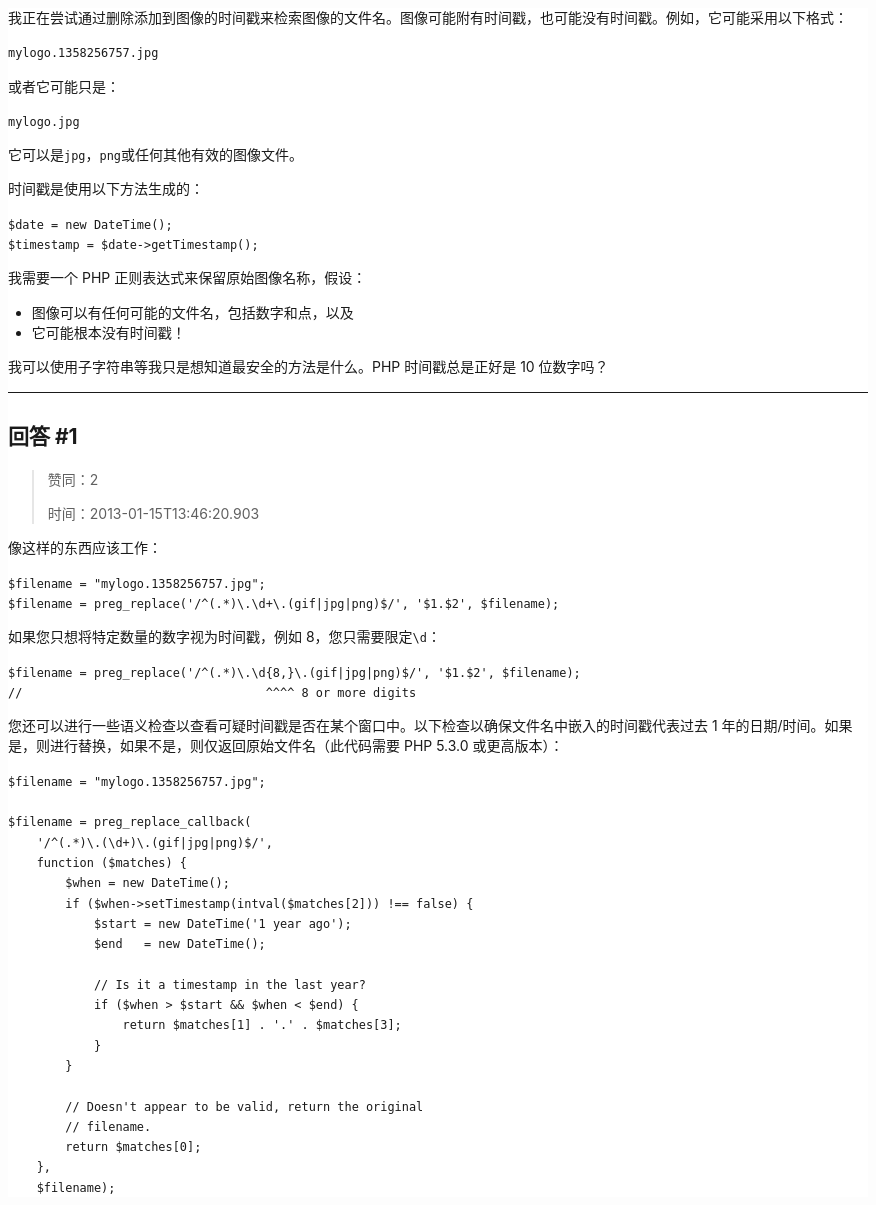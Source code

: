 我正在尝试通过删除添加到图像的时间戳来检索图像的文件名。图像可能附有时间戳，也可能没有时间戳。例如，它可能采用以下格式：

`mylogo.1358256757.jpg`

或者它可能只是：

`mylogo.jpg`

它可以是`jpg`，`png`或任何其他有效的图像文件。

时间戳是使用以下方法生成的：

```
$date = new DateTime();
$timestamp = $date->getTimestamp(); 
```

我需要一个 PHP 正则表达式来保留原始图像名称，假设：

*   图像可以有任何可能的文件名，包括数字和点，以及
*   它可能根本没有时间戳！

我可以使用子字符串等我只是想知道最安全的方法是什么。PHP 时间戳总是正好是 10 位数字吗？

* * *

## 回答 #1

> 赞同：2
> 
> 时间：2013-01-15T13:46:20.903

像这样的东西应该工作：

```
$filename = "mylogo.1358256757.jpg";
$filename = preg_replace('/^(.*)\.\d+\.(gif|jpg|png)$/', '$1.$2', $filename); 
```

如果您只想将特定数量的数字视为时间戳，例如 8，您只需要限定`\d`：

```
$filename = preg_replace('/^(.*)\.\d{8,}\.(gif|jpg|png)$/', '$1.$2', $filename);
//                                  ^^^^ 8 or more digits 
```

您还可以进行一些语义检查以查看可疑时间戳是否在某个窗口中。以下检查以确保文件名中嵌入的时间戳代表过去 1 年的日期/时间。如果是，则进行替换，如果不是，则仅返回原始文件名（此代码需要 PHP 5.3.0 或更高版本）：

```
$filename = "mylogo.1358256757.jpg";     

$filename = preg_replace_callback(
    '/^(.*)\.(\d+)\.(gif|jpg|png)$/',
    function ($matches) {
        $when = new DateTime();
        if ($when->setTimestamp(intval($matches[2])) !== false) {
            $start = new DateTime('1 year ago');
            $end   = new DateTime();

            // Is it a timestamp in the last year?
            if ($when > $start && $when < $end) {
                return $matches[1] . '.' . $matches[3];
            }
        }

        // Doesn't appear to be valid, return the original
        // filename.
        return $matches[0];
    },
    $filename);

```